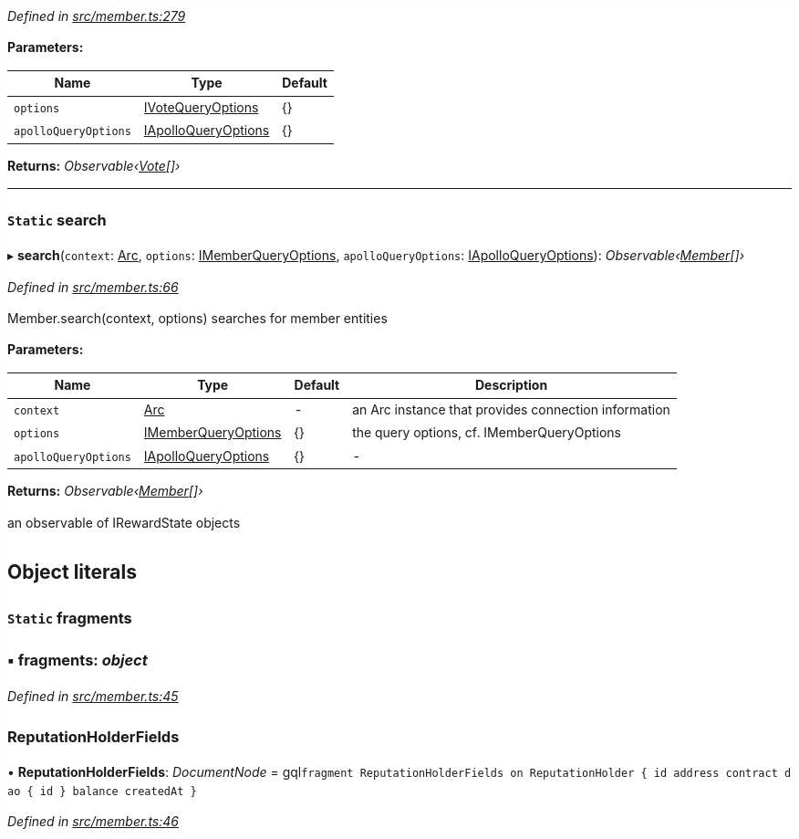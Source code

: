 *Defined in [src/member.ts:279](https://github.com/daostack/alchemy-monorepo/blob/6a18bc5/packages/arc.js/src/member.ts#L279)*

**Parameters:**

Name | Type | Default |
------ | ------ | ------ |
`options` | [IVoteQueryOptions](../interfaces/ivotequeryoptions.md) |  {} |
`apolloQueryOptions` | [IApolloQueryOptions](../interfaces/iapolloqueryoptions.md) |  {} |

**Returns:** *Observable‹[Vote](vote.md)[]›*

___

### `Static` search

▸ **search**(`context`: [Arc](arc.md), `options`: [IMemberQueryOptions](../interfaces/imemberqueryoptions.md), `apolloQueryOptions`: [IApolloQueryOptions](../interfaces/iapolloqueryoptions.md)): *Observable‹[Member](member.md)[]›*

*Defined in [src/member.ts:66](https://github.com/daostack/alchemy-monorepo/blob/6a18bc5/packages/arc.js/src/member.ts#L66)*

Member.search(context, options) searches for member entities

**Parameters:**

Name | Type | Default | Description |
------ | ------ | ------ | ------ |
`context` | [Arc](arc.md) | - | an Arc instance that provides connection information |
`options` | [IMemberQueryOptions](../interfaces/imemberqueryoptions.md) |  {} | the query options, cf. IMemberQueryOptions |
`apolloQueryOptions` | [IApolloQueryOptions](../interfaces/iapolloqueryoptions.md) |  {} | - |

**Returns:** *Observable‹[Member](member.md)[]›*

an observable of IRewardState objects

## Object literals

### `Static` fragments

### ▪ **fragments**: *object*

*Defined in [src/member.ts:45](https://github.com/daostack/alchemy-monorepo/blob/6a18bc5/packages/arc.js/src/member.ts#L45)*

###  ReputationHolderFields

• **ReputationHolderFields**: *DocumentNode* =  gql`
      fragment ReputationHolderFields on ReputationHolder {
        id
        address
        contract
        dao {
          id
        }
        balance
        createdAt
      }
    `

*Defined in [src/member.ts:46](https://github.com/daostack/alchemy-monorepo/blob/6a18bc5/packages/arc.js/src/member.ts#L46)*
